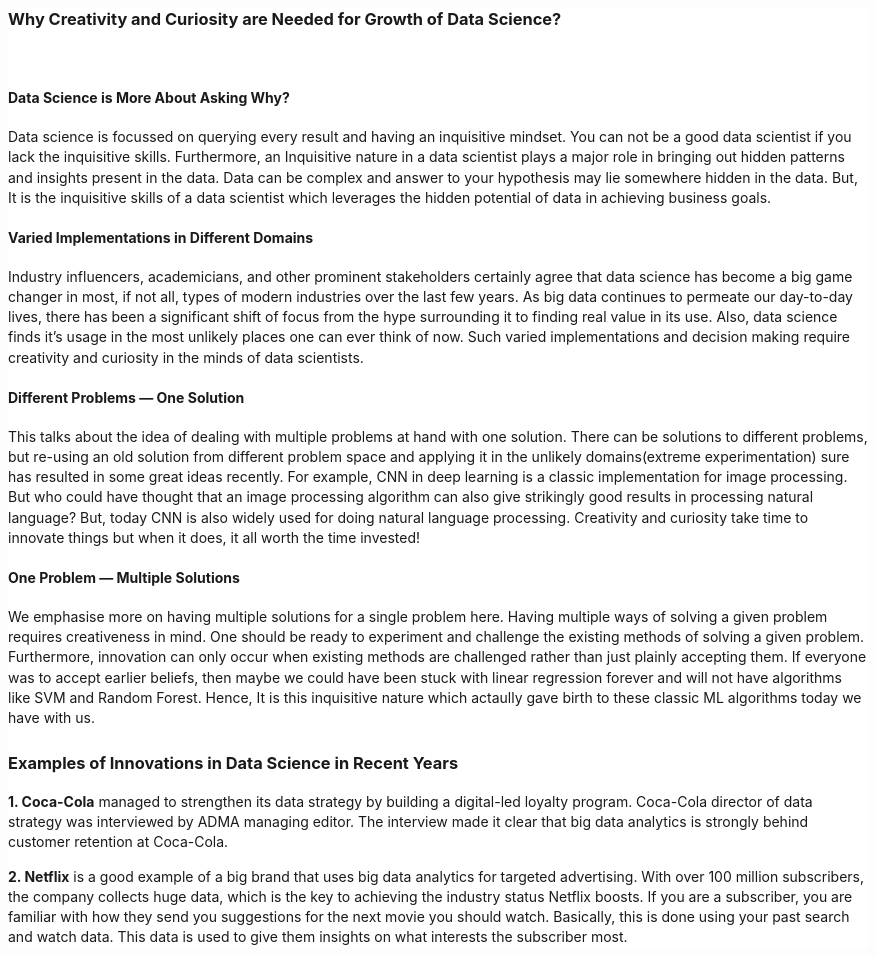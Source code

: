 ### Why Creativity and Curiosity are Needed for Growth of Data Science?

 

#### Data Science is More About Asking Why?

Data science is focussed on querying every result and having an inquisitive mindset. You can not be a good data scientist if you lack the inquisitive skills. Furthermore, an Inquisitive nature in a data scientist plays a major role in bringing out hidden patterns and insights present in the data. Data can be complex and answer to your hypothesis may lie somewhere hidden in the data. But, It is the inquisitive skills of a data scientist which leverages the hidden potential of data in achieving business goals.

#### Varied Implementations in Different Domains

Industry influencers, academicians, and other prominent stakeholders certainly agree that data science has become a big game changer in most, if not all, types of modern industries over the last few years. As big data continues to permeate our day-to-day lives, there has been a significant shift of focus from the hype surrounding it to finding real value in its use. Also, data science finds it’s usage in the most unlikely places one can ever think of now. Such varied implementations and decision making require creativity and curiosity in the minds of data scientists.

#### Different Problems — One Solution

This talks about the idea of dealing with multiple problems at hand with one solution. There can be solutions to different problems, but re-using an old solution from different problem space and applying it in the unlikely domains(extreme experimentation) sure has resulted in some great ideas recently. For example, CNN in deep learning is a classic implementation for image processing. But who could have thought that an image processing algorithm can also give strikingly good results in processing natural language? But, today CNN is also widely used for doing natural language processing. Creativity and curiosity take time to innovate things but when it does, it all worth the time invested!

#### One Problem — Multiple Solutions

We emphasise more on having multiple solutions for a single problem here. Having multiple ways of solving a given problem requires creativeness in mind. One should be ready to experiment and challenge the existing methods of solving a given problem. Furthermore, innovation can only occur when existing methods are challenged rather than just plainly accepting them. If everyone was to accept earlier beliefs, then maybe we could have been stuck with linear regression forever and will not have algorithms like SVM and Random Forest. Hence, It is this inquisitive nature which actaully gave birth to these classic ML algorithms today we have with us.

### Examples of Innovations in Data Science in Recent Years

**1. Coca-Cola** managed to strengthen its data strategy by building a digital-led loyalty program. Coca-Cola director of data strategy was interviewed by ADMA managing editor. The interview made it clear that big data analytics is strongly behind customer retention at Coca-Cola.

**2. Netflix** is a good example of a big brand that uses big data analytics for targeted advertising. With over 100 million subscribers, the company collects huge data, which is the key to achieving the industry status Netflix boosts. If you are a subscriber, you are familiar with how they send you suggestions for the next movie you should watch. Basically, this is done using your past search and watch data. This data is used to give them insights on what interests the subscriber most.

